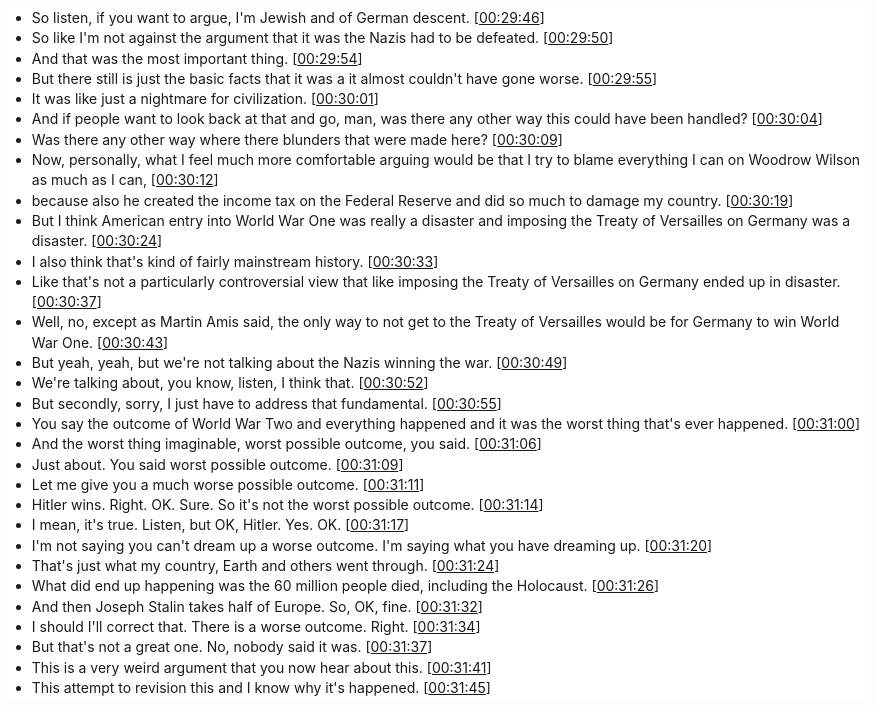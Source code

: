 *  So listen, if you want to argue, I'm Jewish and of German descent. [[00:29:46](https://www.youtube.com/watch?v=Ah6kirkSwTg&t=1786.0s)]
*  So like I'm not against the argument that it was the Nazis had to be defeated. [[00:29:50](https://www.youtube.com/watch?v=Ah6kirkSwTg&t=1790.0s)]
*  And that was the most important thing. [[00:29:54](https://www.youtube.com/watch?v=Ah6kirkSwTg&t=1794.0s)]
*  But there still is just the basic facts that it was a it almost couldn't have gone worse. [[00:29:55](https://www.youtube.com/watch?v=Ah6kirkSwTg&t=1795.0s)]
*  It was like just a nightmare for civilization. [[00:30:01](https://www.youtube.com/watch?v=Ah6kirkSwTg&t=1801.0s)]
*  And if people want to look back at that and go, man, was there any other way this could have been handled? [[00:30:04](https://www.youtube.com/watch?v=Ah6kirkSwTg&t=1804.0s)]
*  Was there any other way where there blunders that were made here? [[00:30:09](https://www.youtube.com/watch?v=Ah6kirkSwTg&t=1809.0s)]
*  Now, personally, what I feel much more comfortable arguing would be that I try to blame everything I can on Woodrow Wilson as much as I can, [[00:30:12](https://www.youtube.com/watch?v=Ah6kirkSwTg&t=1812.0s)]
*  because also he created the income tax on the Federal Reserve and did so much to damage my country. [[00:30:19](https://www.youtube.com/watch?v=Ah6kirkSwTg&t=1819.0s)]
*  But I think American entry into World War One was really a disaster and imposing the Treaty of Versailles on Germany was a disaster. [[00:30:24](https://www.youtube.com/watch?v=Ah6kirkSwTg&t=1824.0s)]
*  I also think that's kind of fairly mainstream history. [[00:30:33](https://www.youtube.com/watch?v=Ah6kirkSwTg&t=1833.0s)]
*  Like that's not a particularly controversial view that like imposing the Treaty of Versailles on Germany ended up in disaster. [[00:30:37](https://www.youtube.com/watch?v=Ah6kirkSwTg&t=1837.0s)]
*  Well, no, except as Martin Amis said, the only way to not get to the Treaty of Versailles would be for Germany to win World War One. [[00:30:43](https://www.youtube.com/watch?v=Ah6kirkSwTg&t=1843.0s)]
*  But yeah, yeah, but we're not talking about the Nazis winning the war. [[00:30:49](https://www.youtube.com/watch?v=Ah6kirkSwTg&t=1849.0s)]
*  We're talking about, you know, listen, I think that. [[00:30:52](https://www.youtube.com/watch?v=Ah6kirkSwTg&t=1852.0s)]
*  But secondly, sorry, I just have to address that fundamental. [[00:30:55](https://www.youtube.com/watch?v=Ah6kirkSwTg&t=1855.0s)]
*  You say the outcome of World War Two and everything happened and it was the worst thing that's ever happened. [[00:31:00](https://www.youtube.com/watch?v=Ah6kirkSwTg&t=1860.0s)]
*  And the worst thing imaginable, worst possible outcome, you said. [[00:31:06](https://www.youtube.com/watch?v=Ah6kirkSwTg&t=1866.0s)]
*  Just about. You said worst possible outcome. [[00:31:09](https://www.youtube.com/watch?v=Ah6kirkSwTg&t=1869.0s)]
*  Let me give you a much worse possible outcome. [[00:31:11](https://www.youtube.com/watch?v=Ah6kirkSwTg&t=1871.0s)]
*  Hitler wins. Right. OK. Sure. So it's not the worst possible outcome. [[00:31:14](https://www.youtube.com/watch?v=Ah6kirkSwTg&t=1874.0s)]
*  I mean, it's true. Listen, but OK, Hitler. Yes. OK. [[00:31:17](https://www.youtube.com/watch?v=Ah6kirkSwTg&t=1877.0s)]
*  I'm not saying you can't dream up a worse outcome. I'm saying what you have dreaming up. [[00:31:20](https://www.youtube.com/watch?v=Ah6kirkSwTg&t=1880.0s)]
*  That's just what my country, Earth and others went through. [[00:31:24](https://www.youtube.com/watch?v=Ah6kirkSwTg&t=1884.0s)]
*  What did end up happening was the 60 million people died, including the Holocaust. [[00:31:26](https://www.youtube.com/watch?v=Ah6kirkSwTg&t=1886.0s)]
*  And then Joseph Stalin takes half of Europe. So, OK, fine. [[00:31:32](https://www.youtube.com/watch?v=Ah6kirkSwTg&t=1892.0s)]
*  I should I'll correct that. There is a worse outcome. Right. [[00:31:34](https://www.youtube.com/watch?v=Ah6kirkSwTg&t=1894.0s)]
*  But that's not a great one. No, nobody said it was. [[00:31:37](https://www.youtube.com/watch?v=Ah6kirkSwTg&t=1897.0s)]
*  This is a very weird argument that you now hear about this. [[00:31:41](https://www.youtube.com/watch?v=Ah6kirkSwTg&t=1901.0s)]
*  This attempt to revision this and I know why it's happened. [[00:31:45](https://www.youtube.com/watch?v=Ah6kirkSwTg&t=1905.0s)]